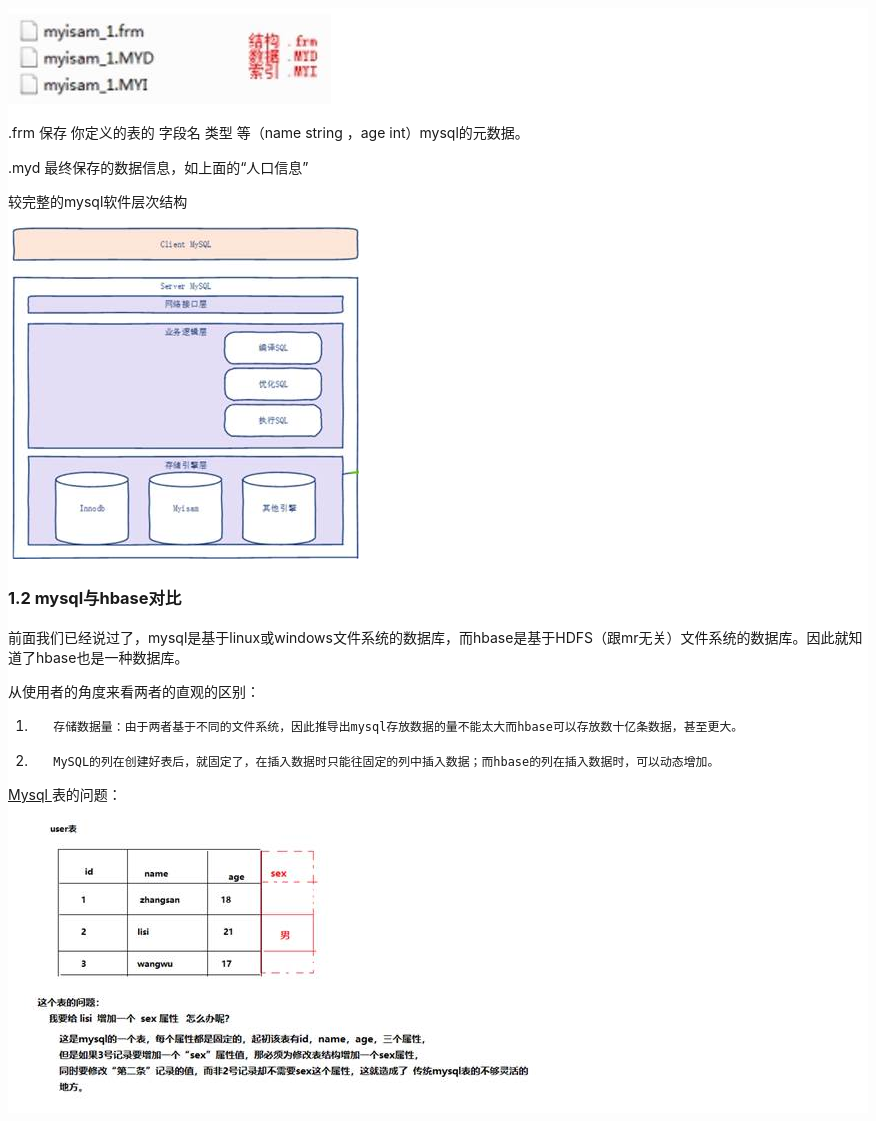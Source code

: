 ![](img/clip_image004.jpg)

.frm 保存  你定义的表的 字段名  类型  等（name string ，age int）mysql的元数据。

.myd 最终保存的数据信息，如上面的“人口信息”

 

 

较完整的mysql软件层次结构

​     ![img](img/clip_image006.jpg)

 

### 1.2 mysql与hbase对比

前面我们已经说过了，mysql是基于linux或windows文件系统的数据库，而hbase是基于HDFS（跟mr无关）文件系统的数据库。因此就知道了hbase也是一种数据库。

从使用者的角度来看两者的直观的区别：

1.        存储数据量：由于两者基于不同的文件系统，因此推导出mysql存放数据的量不能太大而hbase可以存放数十亿条数据，甚至更大。

2.        MySQL的列在创建好表后，就固定了，在插入数据时只能往固定的列中插入数据；而hbase的列在插入数据时，可以动态增加。

[Mysql ]()表的问题：

![img](img/clip_image008.jpg)

